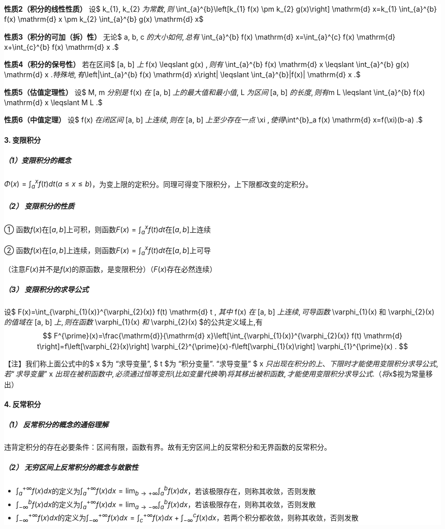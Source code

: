 **性质2（积分的线性性质）** 设$  k_{1}, k_{2}  $为常数, 则$  \int_{a}^{b}\left[k_{1} f(x) \pm k_{2} g(x)\right] \mathrm{d} x=k_{1} \int_{a}^{b} f(x) \mathrm{d} x \pm k_{2} \int_{a}^{b} g(x) \mathrm{d} x$

**性质3（积分的可加（拆）性）** 无论$  a, b, c  $的大小如何, 总有$  \int_{a}^{b} f(x) \mathrm{d} x=\int_{a}^{c} f(x) \mathrm{d} x+\int_{c}^{b} f(x) \mathrm{d} x .$

**性质4（积分的保号性）** 若在区间$  [a, b]  $上$  f(x) \leqslant g(x) $, 则有$  \int_{a}^{b} f(x) \mathrm{d} x \leqslant \int_{a}^{b} g(x) \mathrm{d} x .$特殊地, 有$\left|\int_{a}^{b} f(x) \mathrm{d} x\right| \leqslant \int_{a}^{b}|f(x)| \mathrm{d} x .$

**性质5（估值定理性）** 设$  M, m  $分别是$  f(x)  $在$  [a, b]  $上的最大值和最小值,$  L  $为区间$  [a, b]  $的长度, 则有$m L \leqslant \int_{a}^{b} f(x) \mathrm{d} x \leqslant M L .$

**性质6（中值定理）** 设$  f(x)  $在闭区间$  [a, b]  $上连续, 则在$  [a, b]  $上至少存在一点$  \xi $, 使得$\int^{b}_a f(x) \mathrm{d} x=f(\xi)(b-a) .$

#### 3. 变限积分

##### （1）变限积分的概念

$\Phi(x)=\int _a^xf(t)dt(a\le x\le b)$，为变上限的定积分。同理可得变下限积分，上下限都改变的定积分。

##### （2） 变限积分的性质

① 函数$f(x)$在$[a,b]$上可积，则函数$F(x)=\int_a^xf(t)dt$在$[a,b]$上连续

② 函数$f(x)$在$[a,b]$上连续，则函数$F(x)=\int_a^xf(t)dt$在$[a,b]$上可导

（注意$F(x)$并不是$f(x)$的原函数，是变限积分）（$F(x)$存在必然连续）

##### （3） 变限积分的求导公式

设$  F(x)=\int_{\varphi_{1}(x)}^{\varphi_{2}(x)} f(t) \mathrm{d} t , $其中$  f(x)  $在$  [a, b]  $上连续, 可导函数$ \varphi_{1}(x)  和  \varphi_{2}(x)  $的值域在$  [a, b]  $上, 则在函数$  \varphi_{1}(x)  $和$  \varphi_{2}(x)  $的公共定义域上,有
$$
F^{\prime}(x)=\frac{\mathrm{d}}{\mathrm{d} x}\left[\int_{\varphi_{1}(x)}^{\varphi_{2}(x)} f(t) \mathrm{d} t\right]=f\left[\varphi_{2}(x)\right] \varphi_{2}^{\prime}(x)-f\left[\varphi_{1}(x)\right] \varphi_{1}^{\prime}(x) .
$$

【注】我们称上面公式中的$  x  $为 “求导变量”, $ t  $为 “积分变量”. “求导变量” $ x  $只出现在积分的上、下限时才能使用变限积分求导公式, 若“求导变量”$  x  $出现在被积函数中, 必须通过恒等变形 (比如变量代换等) 将其移出被积函数, 才能使用变限积分求导公式.（将$x$视为常量移出）

#### 4. 反常积分

##### （1） 反常积分的概念的通俗理解

违背定积分的存在必要条件：区间有限，函数有界。故有无穷区间上的反常积分和无界函数的反常积分。

##### （2） 无穷区间上反常积分的概念与敛散性

+ $\int^{+\infty}_af(x)dx$的定义为$\int^{+\infty}_af(x)dx=\lim_{b\to+\infty}\int_a^bf(x)dx$，若该极限存在，则称其收敛，否则发散
+ $\int_{-\infty}^bf(x)dx$的定义为$\int^{+\infty}_af(x)dx=\lim_{a\to-\infty}\int_a^bf(x)dx$，若该极限存在，则称其收敛，否则发散
+ $\int_{-\infty}^{+\infty}f(x)dx$的定义为$\int^{+\infty}_{-\infty}f(x)dx=\int^{+\infty}_cf(x)dx+\int_{-\infty}^cf(x)dx，$若两个积分都收敛，则称其收敛，否则发散
